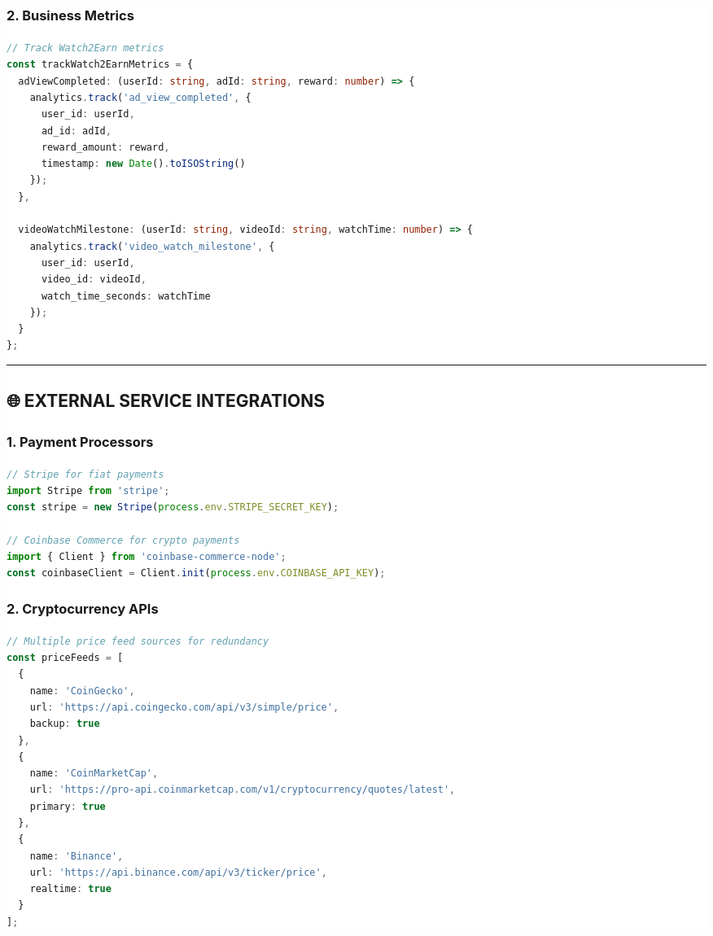 ### 2. Business Metrics
```typescript
// Track Watch2Earn metrics
const trackWatch2EarnMetrics = {
  adViewCompleted: (userId: string, adId: string, reward: number) => {
    analytics.track('ad_view_completed', {
      user_id: userId,
      ad_id: adId,
      reward_amount: reward,
      timestamp: new Date().toISOString()
    });
  },
  
  videoWatchMilestone: (userId: string, videoId: string, watchTime: number) => {
    analytics.track('video_watch_milestone', {
      user_id: userId,
      video_id: videoId,
      watch_time_seconds: watchTime
    });
  }
};
```

---

## 🌐 EXTERNAL SERVICE INTEGRATIONS

### 1. Payment Processors
```typescript
// Stripe for fiat payments
import Stripe from 'stripe';
const stripe = new Stripe(process.env.STRIPE_SECRET_KEY);

// Coinbase Commerce for crypto payments
import { Client } from 'coinbase-commerce-node';
const coinbaseClient = Client.init(process.env.COINBASE_API_KEY);
```

### 2. Cryptocurrency APIs
```typescript
// Multiple price feed sources for redundancy
const priceFeeds = [
  {
    name: 'CoinGecko',
    url: 'https://api.coingecko.com/api/v3/simple/price',
    backup: true
  },
  {
    name: 'CoinMarketCap', 
    url: 'https://pro-api.coinmarketcap.com/v1/cryptocurrency/quotes/latest',
    primary: true
  },
  {
    name: 'Binance',
    url: 'https://api.binance.com/api/v3/ticker/price',
    realtime: true
  }
];
```
